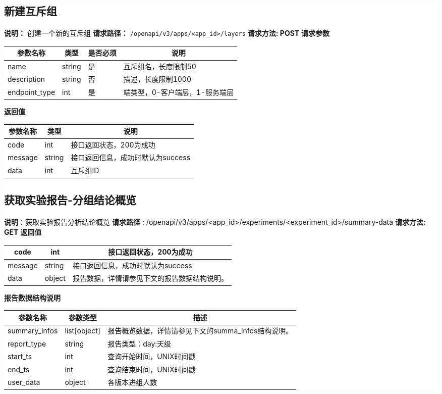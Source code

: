 

## 新建互斥组

**说明：** 创建一个新的互斥组
**请求路径：** `/openapi/v3/apps/<app_id>/layers`
**请求方法: POST**
**请求参数**

| 参数名称      | 类型   | 是否必须 | 说明                           |
| ------------- | ------ | -------- | ------------------------------ |
| name          | string | 是       | 互斥组名，长度限制50           |
| description   | string | 否       | 描述，长度限制1000             |
| endpoint_type | int    | 是       | 端类型，0-客户端层，1-服务端层 |

**返回值**

| 参数名称 | 类型   | 说明                              |
| -------- | ------ | --------------------------------- |
| code     | int    | 接口返回状态，200为成功           |
| message  | string | 接口返回信息，成功时默认为success |
| data     | int    | 互斥组ID                          |



## 获取实验报告-分组结论概览

**说明**：获取实验报告分析结论概览
**请求路径** : /openapi/v3/apps/<app_id>/experiments/<experiment_id>/summary-data
**请求方法: GET**
**返回值**

| code    | int    | 接口返回状态，200为成功                      |
| ------- | ------ | -------------------------------------------- |
| message | string | 接口返回信息，成功时默认为success            |
| data    | object | 报告数据，详情请参见下文的报告数据结构说明。 |

**报告数据结构说明**

| **参数名称**  | **参数类型** | **描述**                                            |
| ------------- | ------------ | --------------------------------------------------- |
| summary_infos | list[object] | 报告概览数据，详情请参见下文的summa_infos结构说明。 |
| report_type   | string       | 报告类型：day:天级                                  |
| start_ts      | int          | 查询开始时间，UNIX时间戳                            |
| end_ts        | int          | 查询结束时间，UNIX时间戳                            |
| user_data     | object       | 各版本进组人数                                      |
